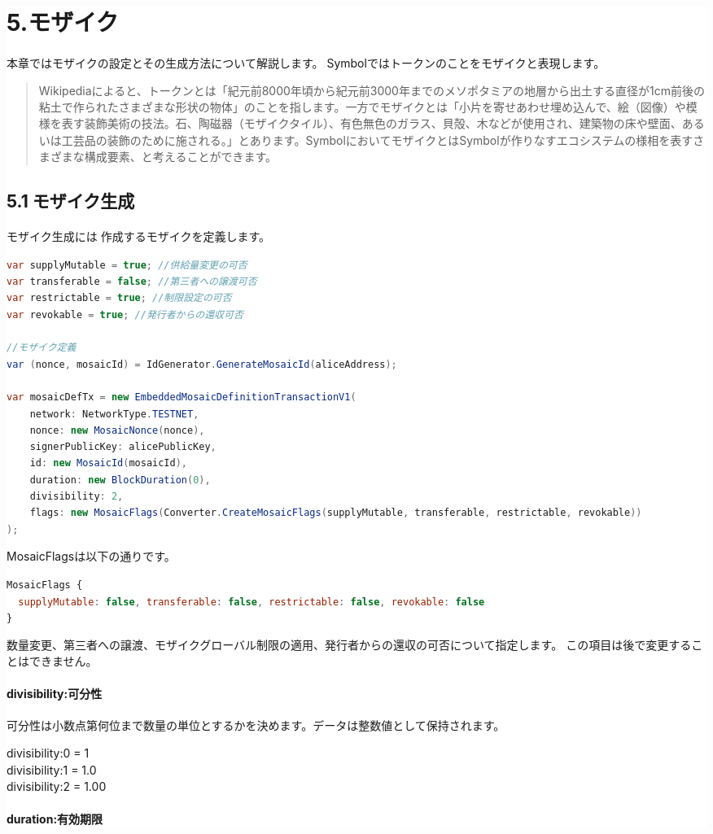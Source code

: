 # 5.モザイク

本章ではモザイクの設定とその生成方法について解説します。
Symbolではトークンのことをモザイクと表現します。

> Wikipediaによると、トークンとは「紀元前8000年頃から紀元前3000年までのメソポタミアの地層から出土する直径が1cm前後の粘土で作られたさまざまな形状の物体」のことを指します。一方でモザイクとは「小片を寄せあわせ埋め込んで、絵（図像）や模様を表す装飾美術の技法。石、陶磁器（モザイクタイル）、有色無色のガラス、貝殻、木などが使用され、建築物の床や壁面、あるいは工芸品の装飾のために施される。」とあります。SymbolにおいてモザイクとはSymbolが作りなすエコシステムの様相を表すさまざまな構成要素、と考えることができます。

## 5.1 モザイク生成

モザイク生成には
作成するモザイクを定義します。
```cs
var supplyMutable = true; //供給量変更の可否
var transferable = false; //第三者への譲渡可否
var restrictable = true; //制限設定の可否
var revokable = true; //発行者からの還収可否

//モザイク定義
var (nonce, mosaicId) = IdGenerator.GenerateMosaicId(aliceAddress);

var mosaicDefTx = new EmbeddedMosaicDefinitionTransactionV1(
    network: NetworkType.TESTNET,
    nonce: new MosaicNonce(nonce),
    signerPublicKey: alicePublicKey,
    id: new MosaicId(mosaicId),
    duration: new BlockDuration(0),
    divisibility: 2,
    flags: new MosaicFlags(Converter.CreateMosaicFlags(supplyMutable, transferable, restrictable, revokable))
);
```

MosaicFlagsは以下の通りです。

```js
MosaicFlags {
  supplyMutable: false, transferable: false, restrictable: false, revokable: false
}
```
数量変更、第三者への譲渡、モザイクグローバル制限の適用、発行者からの還収の可否について指定します。
この項目は後で変更することはできません。

#### divisibility:可分性

可分性は小数点第何位まで数量の単位とするかを決めます。データは整数値として保持されます。

divisibility:0 = 1  
divisibility:1 = 1.0  
divisibility:2 = 1.00  

#### duration:有効期限
